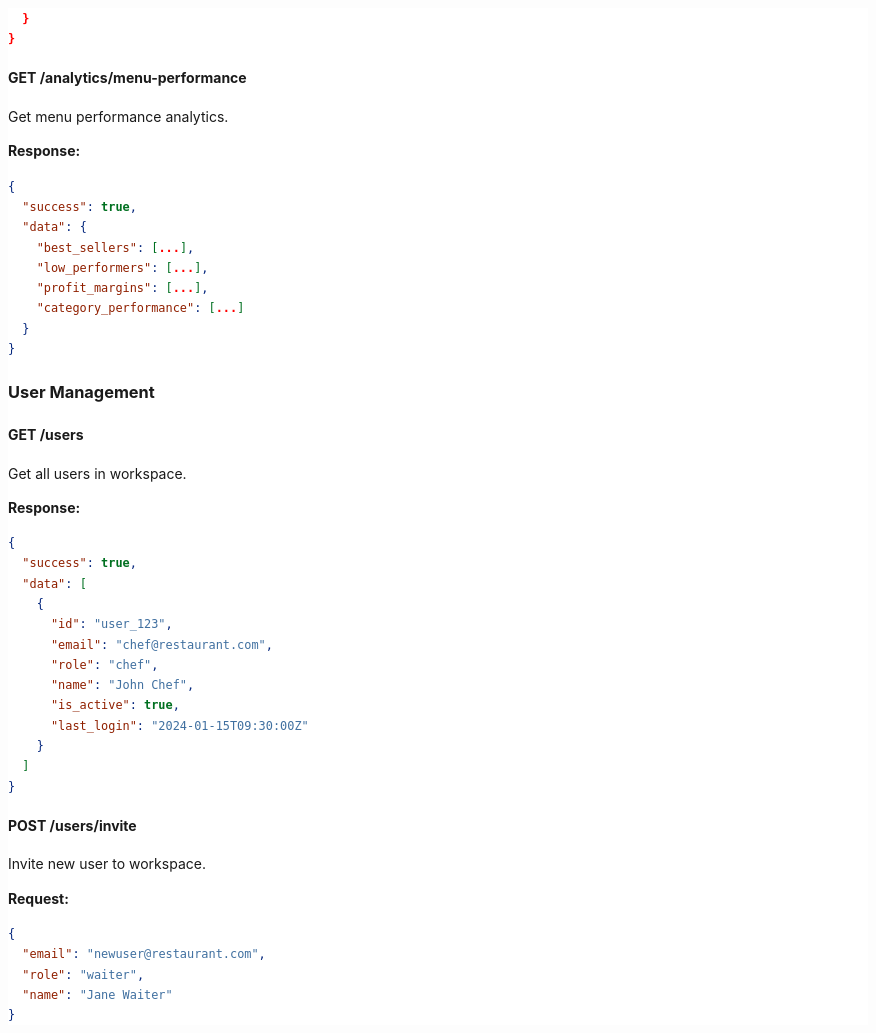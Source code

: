 ```json
  }
}
```

#### GET /analytics/menu-performance
Get menu performance analytics.

**Response:**
```json
{
  "success": true,
  "data": {
    "best_sellers": [...],
    "low_performers": [...],
    "profit_margins": [...],
    "category_performance": [...]
  }
}
```

### User Management

#### GET /users
Get all users in workspace.

**Response:**
```json
{
  "success": true,
  "data": [
    {
      "id": "user_123",
      "email": "chef@restaurant.com",
      "role": "chef",
      "name": "John Chef",
      "is_active": true,
      "last_login": "2024-01-15T09:30:00Z"
    }
  ]
}
```

#### POST /users/invite
Invite new user to workspace.

**Request:**
```json
{
  "email": "newuser@restaurant.com",
  "role": "waiter",
  "name": "Jane Waiter"
}
```

